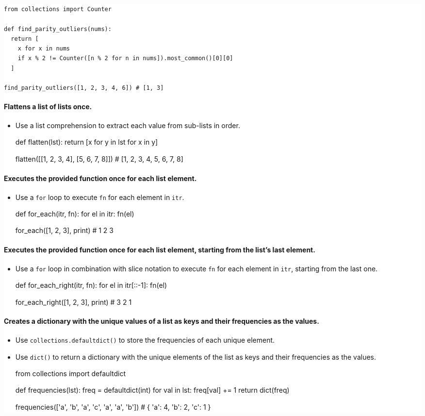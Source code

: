     from collections import Counter

    def find_parity_outliers(nums):
      return [
        x for x in nums
        if x % 2 != Counter([n % 2 for n in nums]).most_common()[0][0]
      ]

    find_parity_outliers([1, 2, 3, 4, 6]) # [1, 3]

#### Flattens a list of lists once.

-   Use a list comprehension to extract each value from sub-lists in order.

    def flatten(lst):
      return [x for y in lst for x in y]

    flatten([[1, 2, 3, 4], [5, 6, 7, 8]]) # [1, 2, 3, 4, 5, 6, 7, 8]

#### Executes the provided function once for each list element.

-   Use a `for` loop to execute `fn` for each element in `itr`.

    def for_each(itr, fn):
      for el in itr:
        fn(el)

    for_each([1, 2, 3], print) # 1 2 3

#### Executes the provided function once for each list element, starting from the list’s last element.

-   Use a `for` loop in combination with slice notation to execute `fn` for each element in `itr`, starting from the last one.

    def for_each_right(itr, fn):
      for el in itr[::-1]:
        fn(el)

    for_each_right([1, 2, 3], print) # 3 2 1

#### Creates a dictionary with the unique values of a list as keys and their frequencies as the values.

-   Use `collections.defaultdict()` to store the frequencies of each unique element.
-   Use `dict()` to return a dictionary with the unique elements of the list as keys and their frequencies as the values.

    from collections import defaultdict

    def frequencies(lst):
      freq = defaultdict(int)
      for val in lst:
        freq[val] += 1
      return dict(freq)

    frequencies(['a', 'b', 'a', 'c', 'a', 'a', 'b']) # { 'a': 4, 'b': 2, 'c': 1 }
